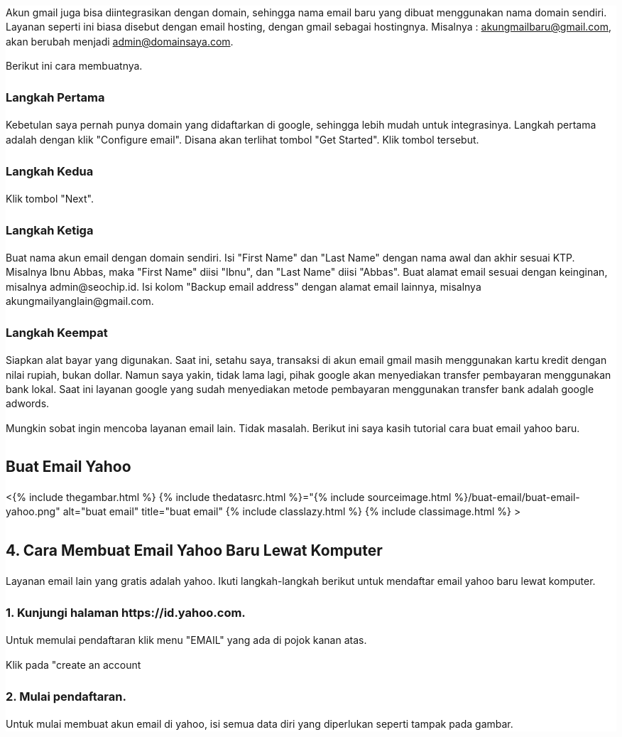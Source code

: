 <p>Akun gmail juga bisa diintegrasikan dengan domain, sehingga nama email baru yang dibuat menggunakan nama domain sendiri. Layanan seperti ini biasa disebut dengan email hosting, dengan gmail sebagai hostingnya. Misalnya : <a href="#">akungmailbaru@gmail.com</a>, akan berubah menjadi <a href="#">admin@domainsaya.com</a>.</p>

<p>Berikut ini cara membuatnya.</p>

<h3 class="{% include classh3.html %}" > Langkah Pertama </h3>

<p>Kebetulan saya pernah punya domain yang didaftarkan di google, sehingga lebih mudah untuk integrasinya. Langkah pertama adalah dengan klik "Configure email". Disana akan terlihat tombol "Get Started". Klik tombol tersebut.</p>


<h3 class="{% include classh3.html %}" > Langkah Kedua </h3>

<p>Klik tombol "Next".</p>


<h3 class="{% include classh3.html %}" > Langkah Ketiga </h3>

<p>Buat nama akun email dengan domain sendiri. Isi "First Name" dan "Last Name" dengan nama awal dan akhir sesuai KTP. Misalnya Ibnu Abbas, maka "First Name" diisi "Ibnu", dan "Last Name" diisi "Abbas". Buat alamat email sesuai dengan keinginan, misalnya admin@seochip.id. Isi kolom "Backup email address" dengan alamat email lainnya, misalnya akungmailyanglain@gmail.com.</p>


<h3 class="{% include classh3.html %}" > Langkah Keempat </h3>

<p>Siapkan alat bayar yang digunakan. Saat ini, setahu saya, transaksi di akun email gmail masih menggunakan kartu kredit dengan nilai rupiah, bukan dollar. Namun saya yakin, tidak lama lagi, pihak google akan menyediakan transfer pembayaran menggunakan bank lokal. Saat ini layanan google yang sudah menyediakan metode pembayaran menggunakan transfer bank adalah google adwords.</p>

<p>Mungkin sobat ingin mencoba layanan email lain. Tidak masalah. Berikut ini saya kasih tutorial cara buat email yahoo baru.</p>


## Buat Email Yahoo

<p><{% include thegambar.html %} {% include thedatasrc.html %}="{% include sourceimage.html %}/buat-email/buat-email-yahoo.png" alt="buat email" title="buat email" {% include classlazy.html %} {% include classimage.html %} ></p>

## 4. Cara Membuat Email Yahoo Baru Lewat Komputer

<p>Layanan email lain yang gratis adalah yahoo. Ikuti langkah-langkah berikut untuk mendaftar email yahoo baru lewat komputer.</p>


<h3 class="{% include classh3.html %}" >1. Kunjungi halaman https://id.yahoo.com. </h3>

<p>Untuk memulai pendaftaran klik menu "EMAIL" yang ada di pojok kanan atas.</p>
<p>Klik pada "create an account</p>

<h3 class="{% include classh3.html %}" >2. Mulai pendaftaran.</h3>

<p>Untuk mulai membuat akun email di yahoo, isi semua data diri yang diperlukan seperti tampak pada gambar.</p>
